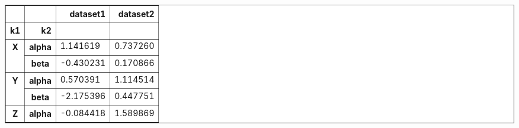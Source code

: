 


<div>
<style scoped>
    .dataframe tbody tr th:only-of-type {
        vertical-align: middle;
    }

    .dataframe tbody tr th {
        vertical-align: top;
    }

    .dataframe thead th {
        text-align: right;
    }
</style>
<table border="1" class="dataframe">
  <thead>
    <tr style="text-align: right;">
      <th></th>
      <th></th>
      <th>dataset1</th>
      <th>dataset2</th>
    </tr>
    <tr>
      <th>k1</th>
      <th>k2</th>
      <th></th>
      <th></th>
    </tr>
  </thead>
  <tbody>
    <tr>
      <th rowspan="2" valign="top">X</th>
      <th>alpha</th>
      <td>1.141619</td>
      <td>0.737260</td>
    </tr>
    <tr>
      <th>beta</th>
      <td>-0.430231</td>
      <td>0.170866</td>
    </tr>
    <tr>
      <th rowspan="2" valign="top">Y</th>
      <th>alpha</th>
      <td>0.570391</td>
      <td>1.114514</td>
    </tr>
    <tr>
      <th>beta</th>
      <td>-2.175396</td>
      <td>0.447751</td>
    </tr>
    <tr>
      <th>Z</th>
      <th>alpha</th>
      <td>-0.084418</td>
      <td>1.589869</td>
    </tr>
  </tbody>
</table>
</div>
